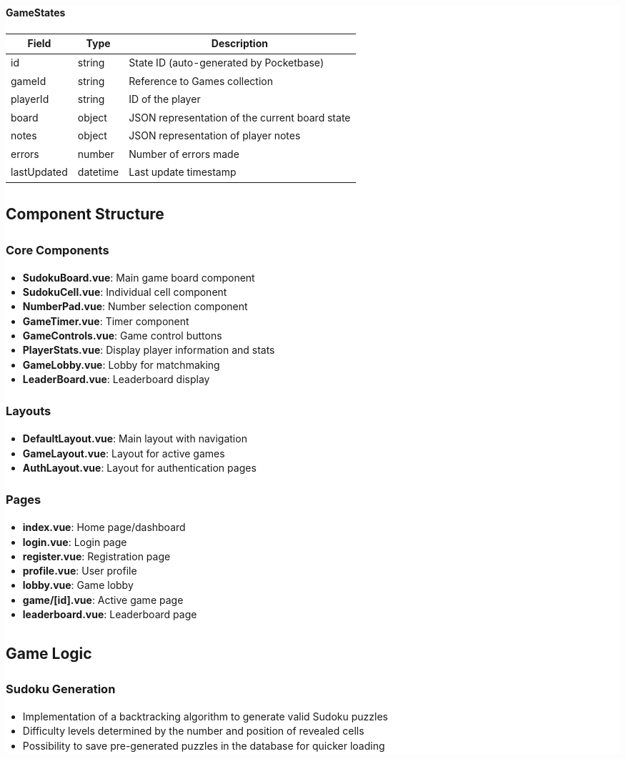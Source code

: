 #### GameStates
| Field | Type | Description |
|-------|------|-------------|
| id | string | State ID (auto-generated by Pocketbase) |
| gameId | string | Reference to Games collection |
| playerId | string | ID of the player |
| board | object | JSON representation of the current board state |
| notes | object | JSON representation of player notes |
| errors | number | Number of errors made |
| lastUpdated | datetime | Last update timestamp |

## Component Structure

### Core Components
- **SudokuBoard.vue**: Main game board component
- **SudokuCell.vue**: Individual cell component
- **NumberPad.vue**: Number selection component
- **GameTimer.vue**: Timer component
- **GameControls.vue**: Game control buttons
- **PlayerStats.vue**: Display player information and stats
- **GameLobby.vue**: Lobby for matchmaking
- **LeaderBoard.vue**: Leaderboard display

### Layouts
- **DefaultLayout.vue**: Main layout with navigation
- **GameLayout.vue**: Layout for active games
- **AuthLayout.vue**: Layout for authentication pages

### Pages
- **index.vue**: Home page/dashboard
- **login.vue**: Login page
- **register.vue**: Registration page
- **profile.vue**: User profile
- **lobby.vue**: Game lobby
- **game/[id].vue**: Active game page
- **leaderboard.vue**: Leaderboard page

## Game Logic

### Sudoku Generation
- Implementation of a backtracking algorithm to generate valid Sudoku puzzles
- Difficulty levels determined by the number and position of revealed cells
- Possibility to save pre-generated puzzles in the database for quicker loading
